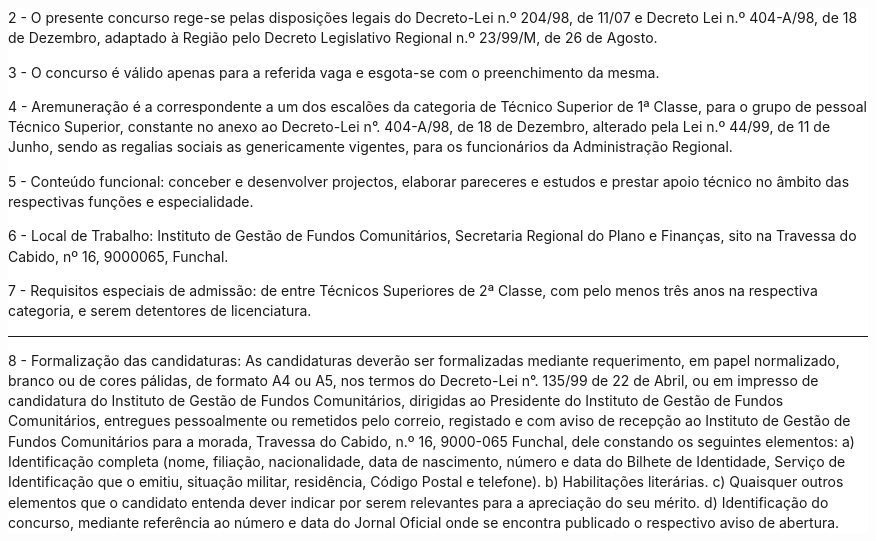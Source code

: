 
2 - O presente concurso rege-se pelas disposições legais
do Decreto-Lei n.º 204/98, de 11/07 e Decreto Lei n.º
404-A/98, de 18 de Dezembro, adaptado à Região
pelo Decreto Legislativo Regional n.º 23/99/M, de
26 de Agosto.


3 - O concurso é válido apenas para a referida vaga e
esgota-se com o preenchimento da mesma.


4 - Aremuneração é a correspondente a um dos escalões da
categoria de Técnico Superior de 1ª Classe, para o grupo
de pessoal Técnico Superior, constante no anexo ao
Decreto-Lei n°. 404-A/98, de 18 de Dezembro, alterado
pela Lei n.º 44/99, de 11 de Junho, sendo as regalias
sociais as genericamente vigentes, para os funcionários
da Administração Regional.


5 - Conteúdo funcional: conceber e desenvolver
projectos, elaborar pareceres e estudos e prestar
apoio técnico no âmbito das respectivas funções e
especialidade.


6 - Local de Trabalho: Instituto de Gestão de Fundos
Comunitários, Secretaria Regional do Plano e
Finanças, sito na Travessa do Cabido, nº 16, 9000065, Funchal.


7 - Requisitos especiais de admissão: de entre Técnicos
Superiores de 2ª Classe, com pelo menos três anos na
respectiva categoria, e serem detentores de
licenciatura.




---

8 - Formalização das candidaturas: As candidaturas
deverão ser formalizadas mediante requerimento, em
papel normalizado, branco ou de cores pálidas, de
formato A4 ou A5, nos termos do Decreto-Lei n°.
135/99 de 22 de Abril, ou em impresso de
candidatura do Instituto de Gestão de Fundos
Comunitários, dirigidas ao Presidente do Instituto de
Gestão de Fundos Comunitários, entregues
pessoalmente ou remetidos pelo correio, registado e
com aviso de recepção ao Instituto de Gestão de
Fundos Comunitários para a morada, Travessa do
Cabido, n.º 16, 9000-065 Funchal, dele constando os
seguintes elementos:
a) Identificação completa (nome, filiação,
nacionalidade, data de nascimento, número e
data do Bilhete de Identidade, Serviço de
Identificação que o emitiu, situação militar,
residência, Código Postal e telefone).
b) Habilitações literárias.
c) Quaisquer outros elementos que o candidato
entenda dever indicar por serem relevantes
para a apreciação do seu mérito.
d) Identificação do concurso, mediante
referência ao número e data do Jornal Oficial
onde se encontra publicado o respectivo
aviso de abertura.
